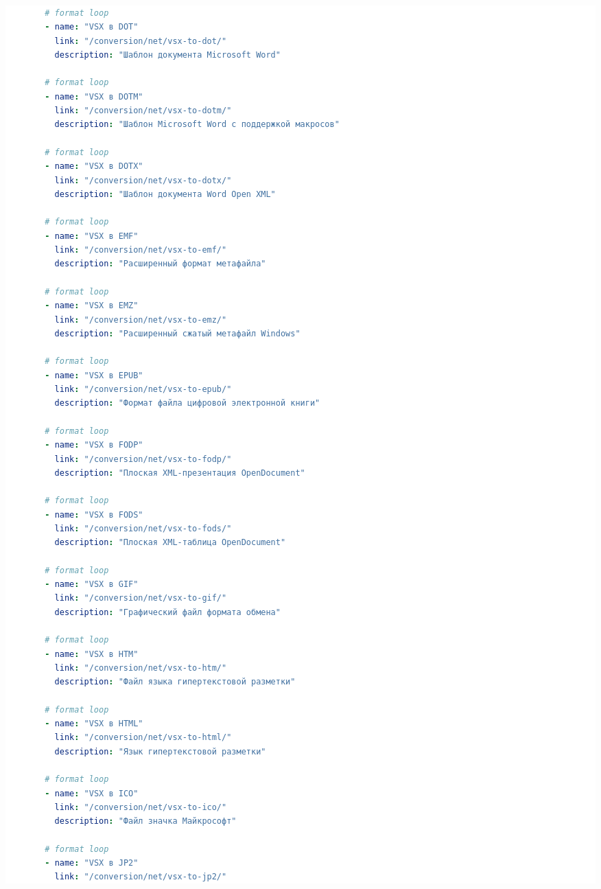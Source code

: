 ```yaml
        # format loop
        - name: "VSX в DOT"
          link: "/conversion/net/vsx-to-dot/"
          description: "Шаблон документа Microsoft Word"

        # format loop
        - name: "VSX в DOTM"
          link: "/conversion/net/vsx-to-dotm/"
          description: "Шаблон Microsoft Word с поддержкой макросов"

        # format loop
        - name: "VSX в DOTX"
          link: "/conversion/net/vsx-to-dotx/"
          description: "Шаблон документа Word Open XML"

        # format loop
        - name: "VSX в EMF"
          link: "/conversion/net/vsx-to-emf/"
          description: "Расширенный формат метафайла"

        # format loop
        - name: "VSX в EMZ"
          link: "/conversion/net/vsx-to-emz/"
          description: "Расширенный сжатый метафайл Windows"

        # format loop
        - name: "VSX в EPUB"
          link: "/conversion/net/vsx-to-epub/"
          description: "Формат файла цифровой электронной книги"

        # format loop
        - name: "VSX в FODP"
          link: "/conversion/net/vsx-to-fodp/"
          description: "Плоская XML-презентация OpenDocument"

        # format loop
        - name: "VSX в FODS"
          link: "/conversion/net/vsx-to-fods/"
          description: "Плоская XML-таблица OpenDocument"

        # format loop
        - name: "VSX в GIF"
          link: "/conversion/net/vsx-to-gif/"
          description: "Графический файл формата обмена"

        # format loop
        - name: "VSX в HTM"
          link: "/conversion/net/vsx-to-htm/"
          description: "Файл языка гипертекстовой разметки"

        # format loop
        - name: "VSX в HTML"
          link: "/conversion/net/vsx-to-html/"
          description: "Язык гипертекстовой разметки"

        # format loop
        - name: "VSX в ICO"
          link: "/conversion/net/vsx-to-ico/"
          description: "Файл значка Майкрософт"

        # format loop
        - name: "VSX в JP2"
          link: "/conversion/net/vsx-to-jp2/"
```